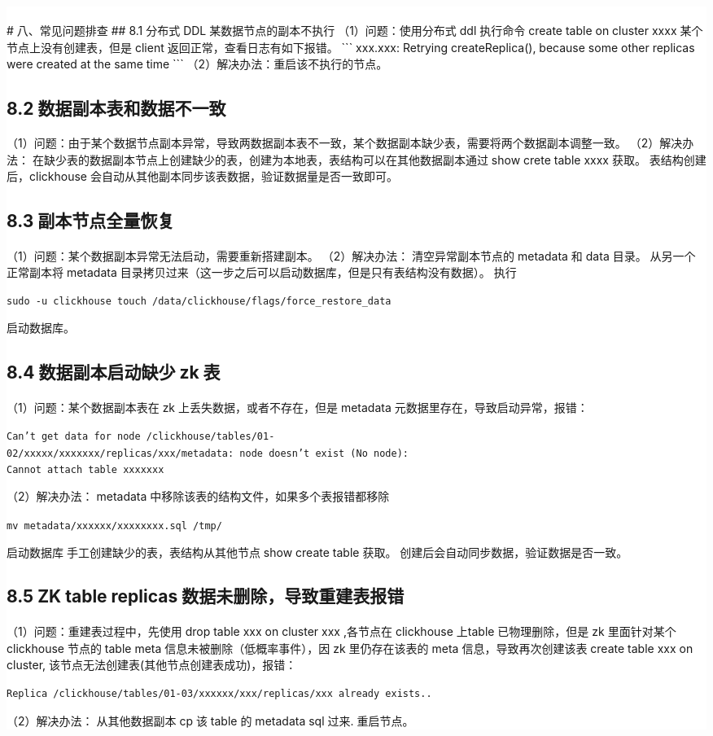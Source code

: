 <br>
# 八、常见问题排查
## 8.1 分布式 DDL 某数据节点的副本不执行
（1）问题：使用分布式 ddl 执行命令 create table on cluster xxxx 某个节点上没有创建表，但是 client 返回正常，查看日志有如下报错。
```
<Error> xxx.xxx: Retrying createReplica(), because some other replicas were created at the same time
```
（2）解决办法：重启该不执行的节点。

## 8.2 数据副本表和数据不一致
（1）问题：由于某个数据节点副本异常，导致两数据副本表不一致，某个数据副本缺少表，需要将两个数据副本调整一致。
（2）解决办法：
在缺少表的数据副本节点上创建缺少的表，创建为本地表，表结构可以在其他数据副本通过 show crete table xxxx 获取。
表结构创建后，clickhouse 会自动从其他副本同步该表数据，验证数据量是否一致即可。

## 8.3 副本节点全量恢复
（1）问题：某个数据副本异常无法启动，需要重新搭建副本。
（2）解决办法：
清空异常副本节点的 metadata 和 data 目录。
从另一个正常副本将 metadata 目录拷贝过来（这一步之后可以启动数据库，但是只有表结构没有数据）。
执行
```
sudo -u clickhouse touch /data/clickhouse/flags/force_restore_data
```
启动数据库。

## 8.4 数据副本启动缺少 zk 表 
（1）问题：某个数据副本表在 zk 上丢失数据，或者不存在，但是 metadata 元数据里存在，导致启动异常，报错：
```
Can’t get data for node /clickhouse/tables/01-
02/xxxxx/xxxxxxx/replicas/xxx/metadata: node doesn’t exist (No node): 
Cannot attach table xxxxxxx
```
（2）解决办法：
metadata 中移除该表的结构文件，如果多个表报错都移除
```
mv metadata/xxxxxx/xxxxxxxx.sql /tmp/
```
启动数据库
手工创建缺少的表，表结构从其他节点 show create table 获取。
创建后会自动同步数据，验证数据是否一致。

## 8.5 ZK table replicas 数据未删除，导致重建表报错
（1）问题：重建表过程中，先使用 drop table xxx on cluster xxx ,各节点在 clickhouse 上table 已物理删除，但是 zk 里面针对某个 clickhouse 节点的 table meta 信息未被删除（低概率事件），因 zk 里仍存在该表的 meta 信息，导致再次创建该表 create table xxx on cluster, 该节点无法创建表(其他节点创建表成功)，报错：
```
Replica /clickhouse/tables/01-03/xxxxxx/xxx/replicas/xxx already exists..
```
（2）解决办法：
从其他数据副本 cp 该 table 的 metadata sql 过来.
重启节点。
